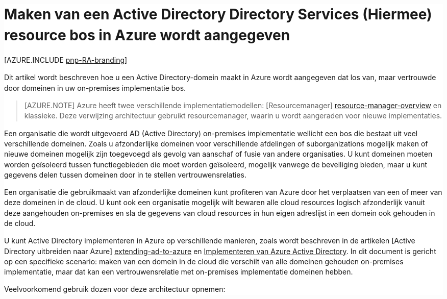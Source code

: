 <properties
   pageTitle="Azure architectuur referentie - IaaS: Maken van een Active Directory resource bos in Azure | Microsoft Azure"
   description="Het maken van een vertrouwd Active Directory-domein in Azure wordt aangegeven."
   services="guidance,vpn-gateway,expressroute,load-balancer,virtual-network,active-directory"
   documentationCenter="na"
   authors="telmosampaio"
   manager="christb"
   editor=""
   tags="azure-resource-manager"/>

<tags
   ms.service="guidance"
   ms.devlang="na"
   ms.topic="article"
   ms.tgt_pltfrm="na"
   ms.workload="na"
   ms.date="10/24/2016"
   ms.author="telmos"/>

# <a name="creating-a-active-directory-directory-services-adds-resource-forest-in-azure"></a>Maken van een Active Directory Directory Services (Hiermee) resource bos in Azure wordt aangegeven

[AZURE.INCLUDE [pnp-RA-branding](../../includes/guidance-pnp-header-include.md)]

Dit artikel wordt beschreven hoe u een Active Directory-domein maakt in Azure wordt aangegeven dat los van, maar vertrouwde door domeinen in uw on-premises implementatie bos.

> [AZURE.NOTE] Azure heeft twee verschillende implementatiemodellen: [Resourcemanager] [ resource-manager-overview] en klassieke. Deze verwijzing architectuur gebruikt resourcemanager, waarin u wordt aangeraden voor nieuwe implementaties.

Een organisatie die wordt uitgevoerd AD (Active Directory) on-premises implementatie wellicht een bos die bestaat uit veel verschillende domeinen. Zoals u afzonderlijke domeinen voor verschillende afdelingen of suborganizations mogelijk maken of nieuwe domeinen mogelijk zijn toegevoegd als gevolg van aanschaf of fusie van andere organisaties. U kunt domeinen moeten worden geïsoleerd tussen functiegebieden die moet worden geïsoleerd, mogelijk vanwege de beveiliging bieden, maar u kunt gegevens delen tussen domeinen door in te stellen vertrouwensrelaties.

Een organisatie die gebruikmaakt van afzonderlijke domeinen kunt profiteren van Azure door het verplaatsen van een of meer van deze domeinen in de cloud. U kunt ook een organisatie mogelijk wilt bewaren alle cloud resources logisch afzonderlijk vanuit deze aangehouden on-premises en sla de gegevens van cloud resources in hun eigen adreslijst in een domein ook gehouden in de cloud.

U kunt Active Directory implementeren in Azure op verschillende manieren, zoals wordt beschreven in de artikelen [Active Directory uitbreiden naar Azure] [ extending-ad-to-azure] en [Implementeren van Azure Active Directory][implementing-aad]. In dit document is gericht op een specifieke scenario: maken van een domein in de cloud die verschilt van alle domeinen gehouden on-premises implementatie, maar dat kan een vertrouwensrelatie met on-premises implementatie domeinen hebben. 

Veelvoorkomend gebruik dozen voor deze architectuur opnemen:


[resource-manager-overview]: ../azure-resource-manager/resource-group-overview.md
[adfs]: ./guidance-identity-adfs.md
[adds-extend-domain]: ./guidance-identity-adds-extend-domain.md
[extending-ad-to-azure]: ./guidance-identity-adds-extend-domain.md
[implementing-aad]: ./guidance-identity-aad.md
[implementing-a-multi-tier-architecture-on-Azure]: ./guidance-compute-n-tier-vm.md
[implementing-a-secure-hybrid-network-architecture-with-internet-access]: ./guidance-iaas-ra-secure-vnet-dmz.md
[implementing-a-secure-hybrid-network-architecture]: ./guidance-iaas-ra-secure-vnet-hybrid.md
[implementing-a-hybrid-network-architecture-with-vpn]: ./guidance-hybrid-network-vpn.md
[running-VMs-for-an-N-tier-architecture-on-Azure]: ./guidance-compute-n-tier-vm.md
[azure-vpn-gateway]: https://azure.microsoft.com/documentation/articles/vpn-gateway-about-vpngateways/
[azure-expressroute]: https://azure.microsoft.com/documentation/articles/expressroute-introduction/
[ad-azure-guidelines]: https://msdn.microsoft.com/library/azure/jj156090.aspx
[standby-operations-masters]: https://technet.microsoft.com/library/cc794737(v=ws.10).aspx
[best_practices_ad_password_policy]: https://technet.microsoft.com/magazine/ff741764.aspx
[monitoring_ad]: https://msdn.microsoft.com/library/bb727046.aspx
[microsoft_systems_center]: https://www.microsoft.com/server-cloud/products/system-center-2016/
[creating-forest-trusts]: https://technet.microsoft.com/library/cc816810(v=ws.10).aspx
[creating-external-trusts]: https://technet.microsoft.com/library/cc816837(v=ws.10).aspx
[naming-conventions]: ./guidance-naming-conventions.md
[azure-powershell-download]: https://azure.microsoft.com/documentation/articles/powershell-install-configure/
[hybrid-azure-on-prem-vpn]: ./guidance-hybrid-network-vpn.md
[verify-a-trust]: https://technet.microsoft.com/library/cc753821.aspx
[netdom]: https://technet.microsoft.com/library/cc835085.aspx
[solution-script]: https://raw.githubusercontent.com/mspnp/reference-architectures/master/guidance-identity-adds-trust/Deploy-ReferenceArchitecture.ps1
[on-premises-folder]: https://github.com/mspnp/reference-architectures/tree/master/guidance-identity-adds-trust/parameters/onpremise
[on-premises-vnet-parameters]: https://raw.githubusercontent.com/mspnp/reference-architectures/master/guidance-identity-adds-trust/parameters/onpremise/virtualNetwork.parameters.json
[on-premises-virtualmachines-adds-parameters]: https://raw.githubusercontent.com/mspnp/reference-architectures/master/guidance-identity-adds-trust/parameters/onpremise/virtualMachines-adds.parameters.json
[on-premises-virtualnetworkgateway-parameters]: https://raw.githubusercontent.com/mspnp/reference-architectures/master/guidance-identity-adds-trust/parameters/onpremise/virtualNetworkGateway.parameters.json
[on-premises-connection-parameters]: https://github.com/mspnp/reference-architectures/blob/master/guidance-identity-adds-trust/parameters/onpremise/connection.parameters.json
[incoming-trust]: https://raw.githubusercontent.com/mspnp/reference-architectures/master/guidance-identity-adds-trust/extensions/incoming-trust.ps1
[outgoing-trust]: https://raw.githubusercontent.com/mspnp/reference-architectures/master/guidance-identity-adds-trust/extensions/outgoing-trust.ps1
[azure-folder]: https://github.com/mspnp/reference-architectures/tree/master/guidance-identity-adds-trust/parameters/azure
[vnet-parameters]: https://raw.githubusercontent.com/mspnp/reference-architectures/master/guidance-identity-adds-trust/parameters/azure/virtualNetwork.parameters.json
[virtualmachines-adds-parameters]: https://raw.githubusercontent.com/mspnp/reference-architectures/master/guidance-identity-adds-trust/parameters/azure/virtualMachines-adds.parameters.json
[add-adds-domain-controller-parameters]: https://raw.githubusercontent.com/mspnp/reference-architectures/master/guidance-identity-adds-trust/parameters/azure/add-adds-domain-controller.parameters.json
[virtualnetworkgateway-parameters]: https://raw.githubusercontent.com/mspnp/reference-architectures/master/guidance-identity-adds-trust/parameters/azure/virtualNetwork.parameters.json
[dmz-private-parameters]: https://raw.githubusercontent.com/mspnp/reference-architectures/master/guidance-identity-adds-trust/parameters/azure/dmz-private.parameters.json
[dmz-public-parameters]: https://raw.githubusercontent.com/mspnp/reference-architectures/master/guidance-identity-adds-trust/parameters/azure/dmz-public.parameters.json
[loadBalancer-web-parameters]: https://raw.githubusercontent.com/mspnp/reference-architectures/master/guidance-identity-adds-trust/parameters/azure/loadBalancer-web.parameters.json
[loadBalancer-biz-parameters]: https://raw.githubusercontent.com/mspnp/reference-architectures/master/guidance-identity-adds-trust/parameters/azure/loadBalancer-biz.parameters.json
[loadBalancer-data-parameters]: https://raw.githubusercontent.com/mspnp/reference-architectures/master/guidance-identity-adds-trust/parameters/azure/loadBalancer-data.parameters.json
[virtualMachines-mgmt-parameters]: https://raw.githubusercontent.com/mspnp/reference-architectures/master/guidance-identity-adds-trust/parameters/azure/virtualMachines-mgmt.parameters.json
[web-vm-domain-join-parameters]: https://raw.githubusercontent.com/mspnp/reference-architectures/master/guidance-identity-adds-trust/parameters/azure/web-vm-domain-join.parameters.json
[solution-components]: [#solution_components]
[0]: ./media/guidance-identity-aad-resource-forest/figure1.png "Secure hybride netwerkarchitectuur afzonderlijke AD-domeinen"